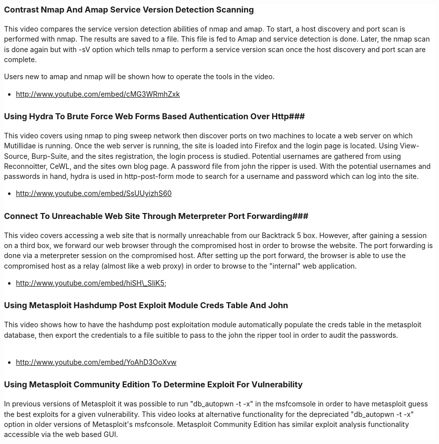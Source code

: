 
### Contrast Nmap And Amap Service Version Detection Scanning
This video compares the service version detection abilities of nmap and amap. To start, a host discovery and port scan is performed with nmap. The results are saved to a file. This file is fed to Amap and service detection is done. Later, the nmap scan is done again but with -sV option which tells nmap to perform a service version scan once the host discovery and port scan are complete.  
  
Users new to amap and nmap will be shown how to operate the tools in the video.


- http://www.youtube.com/embed/cMG3WRmhZxk


### Using Hydra To Brute Force Web Forms Based Authentication Over Http###   
  
  
This video covers using nmap to ping sweep network then discover ports on two machines to locate a web server on which Mutillidae is running. Once the web server is running, the site is loaded into Firefox and the login page is located. Using View-Source, Burp-Suite, and the sites registration, the login process is studied. Potential usernames are gathered from using Reconnoitter, CeWL, and the sites own blog page. A password file from john the ripper is used. With the potential usernames and passwords in hand, hydra is used in http-post-form mode to search for a username and password which can log into the site.


- http://www.youtube.com/embed/SsUUyizhS60


### Connect To Unreachable Web Site Through Meterpreter Port Forwarding###   
  
  
This video covers accessing a web site that is normally unreachable from our Backtrack 5 box. However, after gaining a session on a third box, we forward our web browser through the compromised host in order to browse the website. The port forwarding is done via a meterpreter session on the compromised host. After setting up the port forward, the browser is able to use the compromised host as a relay (almost like a web proxy) in order to browse to the "internal" web application.


- http://www.youtube.com/embed/hiSH\_SIiK5;


### Using Metasploit Hashdump Post Exploit Module Creds Table And John
This video shows how to have the hashdump post exploitation module automatically populate the creds table in the metasploit database, then export the credentials to a file suitible to pass to the john the ripper tool in order to audit the passwords.  
 


- http://www.youtube.com/embed/YoAhD3OoXvw


### Using Metasploit Community Edition To Determine Exploit For Vulnerability
In previous versions of Metasploit it was possible to run "db\_autopwn -t -x" in the msfcomsole in order to have metasploit guess the best exploits for a given vulnerability. This video looks at alternative functionality for the depreciated "db\_autopwn -t -x" option in older versions of Metasploit's msfconsole. Metasploit Community Edition has similar exploit analysis functionality accessible via the web based GUI.
